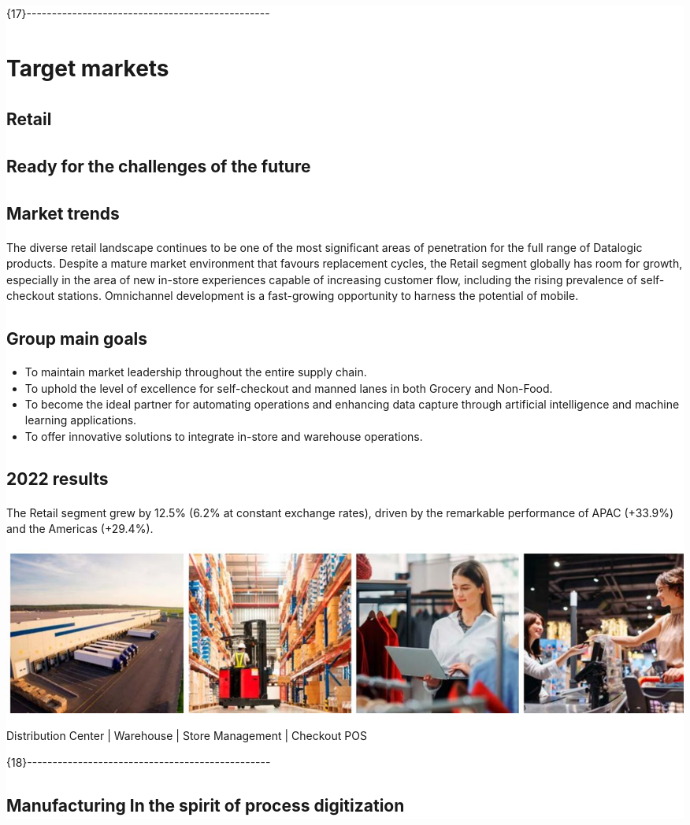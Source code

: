 {17}------------------------------------------------

# **Target markets**

## Retail

## Ready for the challenges of the future

## **Market trends**

The diverse retail landscape continues to be one of the most significant areas of penetration for the full range of Datalogic products. Despite a mature market environment that favours replacement cycles, the Retail segment globally has room for growth, especially in the area of new in-store experiences capable of increasing customer flow, including the rising prevalence of self-checkout stations. Omnichannel development is a fast-growing opportunity to harness the potential of mobile.

## **Group main goals**

- To maintain market leadership throughout the entire supply chain.
- To uphold the level of excellence for self-checkout and manned lanes in both Grocery and Non-Food.
- To become the ideal partner for automating operations and enhancing data capture through artificial intelligence and machine learning applications.
- To offer innovative solutions to integrate in-store and warehouse operations.

## **2022 results**

The Retail segment grew by 12.5% (6.2% at constant exchange rates), driven by the remarkable performance of APAC (+33.9%) and the Americas (+29.4%).

![](_page_17_Picture_15.jpeg)

Distribution Center | Warehouse | Store Management | Checkout POS

{18}------------------------------------------------

## Manufacturing In the spirit of process digitization
